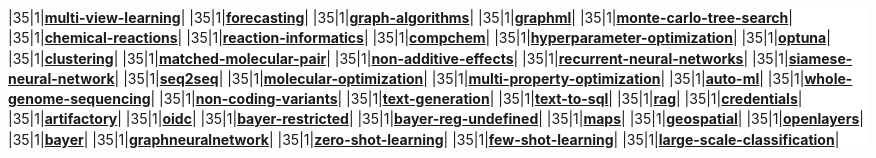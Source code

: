 |35|1|[**multi-view-learning**](https://github.com/topics/multi-view-learning)|
|35|1|[**forecasting**](https://github.com/topics/forecasting)|
|35|1|[**graph-algorithms**](https://github.com/topics/graph-algorithms)|
|35|1|[**graphml**](https://github.com/topics/graphml)|
|35|1|[**monte-carlo-tree-search**](https://github.com/topics/monte-carlo-tree-search)|
|35|1|[**chemical-reactions**](https://github.com/topics/chemical-reactions)|
|35|1|[**reaction-informatics**](https://github.com/topics/reaction-informatics)|
|35|1|[**compchem**](https://github.com/topics/compchem)|
|35|1|[**hyperparameter-optimization**](https://github.com/topics/hyperparameter-optimization)|
|35|1|[**optuna**](https://github.com/topics/optuna)|
|35|1|[**clustering**](https://github.com/topics/clustering)|
|35|1|[**matched-molecular-pair**](https://github.com/topics/matched-molecular-pair)|
|35|1|[**non-additive-effects**](https://github.com/topics/non-additive-effects)|
|35|1|[**recurrent-neural-networks**](https://github.com/topics/recurrent-neural-networks)|
|35|1|[**siamese-neural-network**](https://github.com/topics/siamese-neural-network)|
|35|1|[**seq2seq**](https://github.com/topics/seq2seq)|
|35|1|[**molecular-optimization**](https://github.com/topics/molecular-optimization)|
|35|1|[**multi-property-optimization**](https://github.com/topics/multi-property-optimization)|
|35|1|[**auto-ml**](https://github.com/topics/auto-ml)|
|35|1|[**whole-genome-sequencing**](https://github.com/topics/whole-genome-sequencing)|
|35|1|[**non-coding-variants**](https://github.com/topics/non-coding-variants)|
|35|1|[**text-generation**](https://github.com/topics/text-generation)|
|35|1|[**text-to-sql**](https://github.com/topics/text-to-sql)|
|35|1|[**rag**](https://github.com/topics/rag)|
|35|1|[**credentials**](https://github.com/topics/credentials)|
|35|1|[**artifactory**](https://github.com/topics/artifactory)|
|35|1|[**oidc**](https://github.com/topics/oidc)|
|35|1|[**bayer-restricted**](https://github.com/topics/bayer-restricted)|
|35|1|[**bayer-reg-undefined**](https://github.com/topics/bayer-reg-undefined)|
|35|1|[**maps**](https://github.com/topics/maps)|
|35|1|[**geospatial**](https://github.com/topics/geospatial)|
|35|1|[**openlayers**](https://github.com/topics/openlayers)|
|35|1|[**bayer**](https://github.com/topics/bayer)|
|35|1|[**graphneuralnetwork**](https://github.com/topics/graphneuralnetwork)|
|35|1|[**zero-shot-learning**](https://github.com/topics/zero-shot-learning)|
|35|1|[**few-shot-learning**](https://github.com/topics/few-shot-learning)|
|35|1|[**large-scale-classification**](https://github.com/topics/large-scale-classification)|